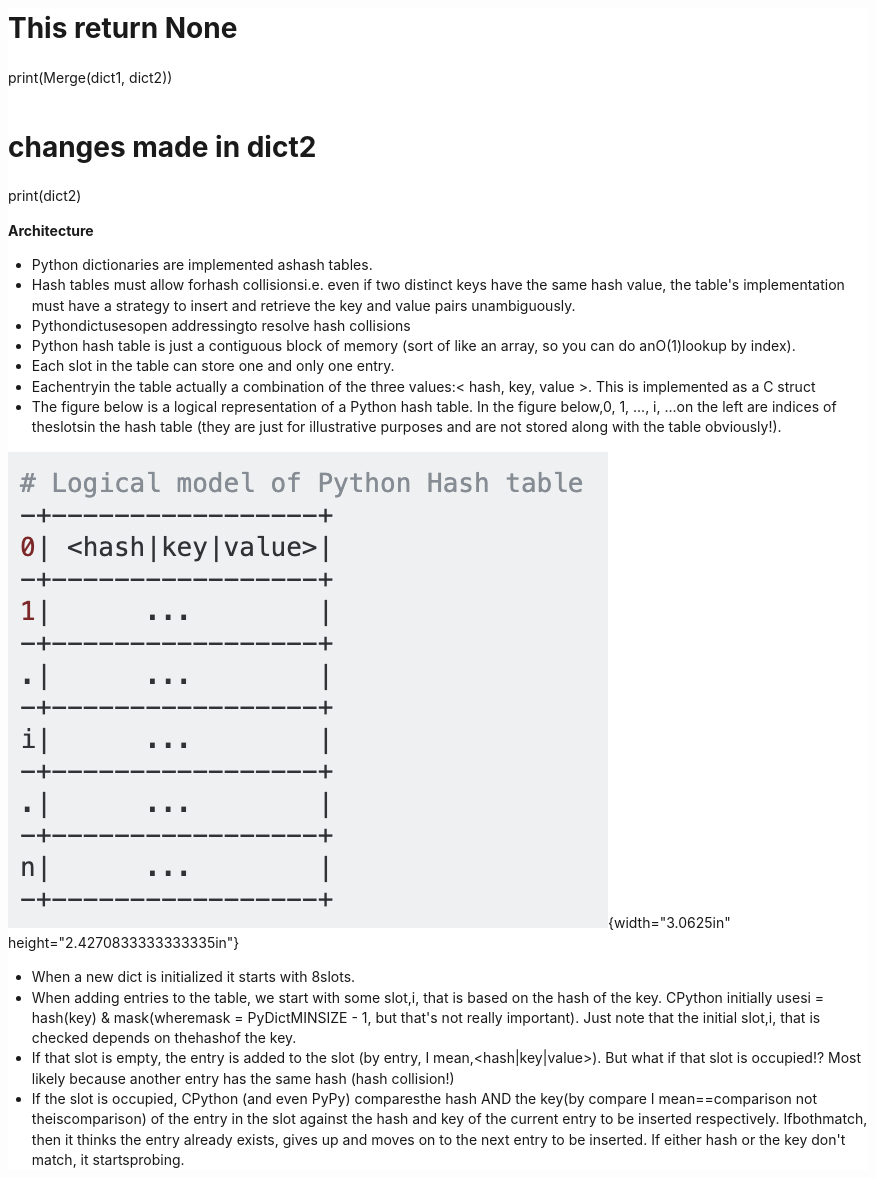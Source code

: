 

# This return None

print(Merge(dict1, dict2))



# changes made in dict2

print(dict2)



**Architecture**
-   Python dictionaries are implemented ashash tables.
-   Hash tables must allow forhash collisionsi.e. even if two distinct keys have the same hash value, the table's implementation must have a strategy to insert and retrieve the key and value pairs unambiguously.
-   Pythondictusesopen addressingto resolve hash collisions
-   Python hash table is just a contiguous block of memory (sort of like an array, so you can do anO(1)lookup by index).
-   Each slot in the table can store one and only one entry.
-   Eachentryin the table actually a combination of the three values:< hash, key, value >. This is implemented as a C struct
-   The figure below is a logical representation of a Python hash table. In the figure below,0, 1, ..., i, ...on the left are indices of theslotsin the hash table (they are just for illustrative purposes and are not stored along with the table obviously!).

![# Logical model of Python Hash table 01 <hashlkeylvalue>l ](media/Data-Structure_Dictionary-image1.png){width="3.0625in" height="2.4270833333333335in"}
-   When a new dict is initialized it starts with 8slots.
-   When adding entries to the table, we start with some slot,i, that is based on the hash of the key. CPython initially usesi = hash(key) & mask(wheremask = PyDictMINSIZE - 1, but that's not really important). Just note that the initial slot,i, that is checked depends on thehashof the key.
-   If that slot is empty, the entry is added to the slot (by entry, I mean,<hash|key|value>). But what if that slot is occupied!? Most likely because another entry has the same hash (hash collision!)
-   If the slot is occupied, CPython (and even PyPy) comparesthe hash AND the key(by compare I mean==comparison not theiscomparison) of the entry in the slot against the hash and key of the current entry to be inserted respectively. Ifbothmatch, then it thinks the entry already exists, gives up and moves on to the next entry to be inserted. If either hash or the key don't match, it startsprobing.